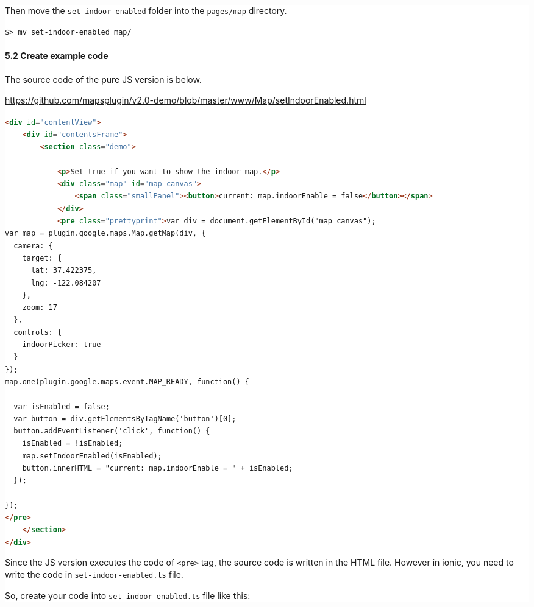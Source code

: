 Then move the `set-indoor-enabled` folder into the `pages/map` directory.

```
$> mv set-indoor-enabled map/
```


#### 5.2 Create example code

The source code of the pure JS version is below.

https://github.com/mapsplugin/v2.0-demo/blob/master/www/Map/setIndoorEnabled.html
```html
<div id="contentView">
    <div id="contentsFrame">
        <section class="demo">

            <p>Set true if you want to show the indoor map.</p>
            <div class="map" id="map_canvas">
                <span class="smallPanel"><button>current: map.indoorEnable = false</button></span>
            </div>
            <pre class="prettyprint">var div = document.getElementById("map_canvas");
var map = plugin.google.maps.Map.getMap(div, {
  camera: {
    target: {
      lat: 37.422375,
      lng: -122.084207
    },
    zoom: 17
  },
  controls: {
    indoorPicker: true
  }
});
map.one(plugin.google.maps.event.MAP_READY, function() {

  var isEnabled = false;
  var button = div.getElementsByTagName('button')[0];
  button.addEventListener('click', function() {
    isEnabled = !isEnabled;
    map.setIndoorEnabled(isEnabled);
    button.innerHTML = "current: map.indoorEnable = " + isEnabled;
  });

});
</pre>
    </section>
</div>
```

Since the JS version executes the code of `<pre>` tag, the source code is written in the HTML file.
However in ionic, you need to write the code in `set-indoor-enabled.ts` file.

So, create your code into `set-indoor-enabled.ts` file like this:
